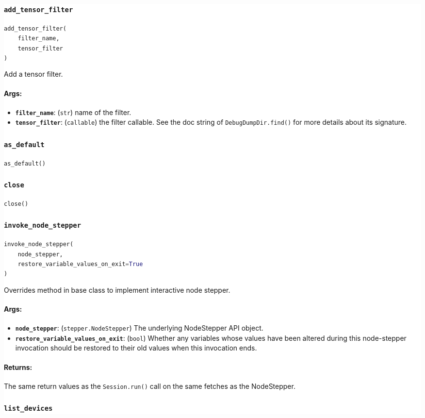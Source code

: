

<h3 id="add_tensor_filter"><code>add_tensor_filter</code></h3>

``` python
add_tensor_filter(
    filter_name,
    tensor_filter
)
```

Add a tensor filter.

#### Args:

* <b>`filter_name`</b>: (`str`) name of the filter.
* <b>`tensor_filter`</b>: (`callable`) the filter callable. See the doc string of
    `DebugDumpDir.find()` for more details about its signature.

<h3 id="as_default"><code>as_default</code></h3>

``` python
as_default()
```



<h3 id="close"><code>close</code></h3>

``` python
close()
```



<h3 id="invoke_node_stepper"><code>invoke_node_stepper</code></h3>

``` python
invoke_node_stepper(
    node_stepper,
    restore_variable_values_on_exit=True
)
```

Overrides method in base class to implement interactive node stepper.

#### Args:

* <b>`node_stepper`</b>: (`stepper.NodeStepper`) The underlying NodeStepper API
    object.
* <b>`restore_variable_values_on_exit`</b>: (`bool`) Whether any variables whose
    values have been altered during this node-stepper invocation should be
    restored to their old values when this invocation ends.


#### Returns:

  The same return values as the `Session.run()` call on the same fetches as
    the NodeStepper.

<h3 id="list_devices"><code>list_devices</code></h3>
